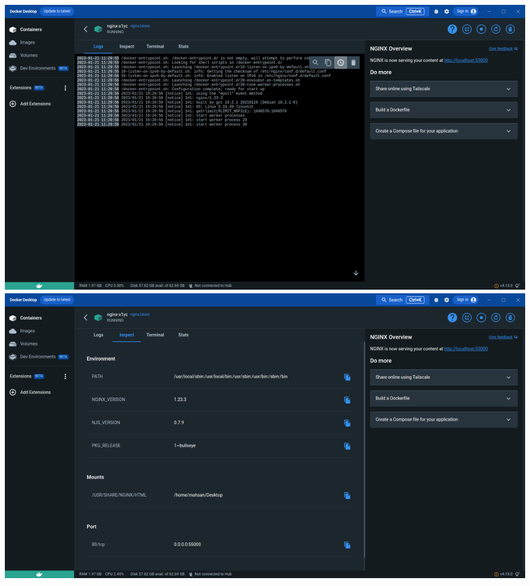 ![Alt text](https://github.com/nixmsa/Docker/blob/master/Docker-Desktop/png/d13.png "nixmsa@gmail.com")
![Alt text](https://github.com/nixmsa/Docker/blob/master/Docker-Desktop/png/d14.png "nixmsa@gmail.com")